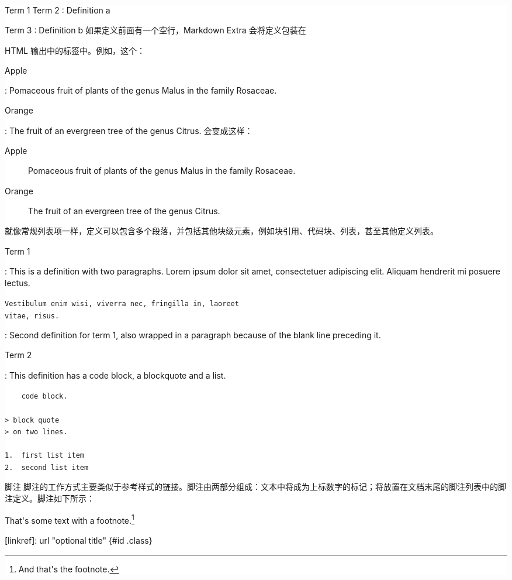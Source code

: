 Term 1
Term 2
:   Definition a

Term 3
:   Definition b
如果定义前面有一个空行，Markdown Extra 会将定义包装在<p>HTML 输出中的标签中。例如，这个：

Apple

:   Pomaceous fruit of plants of the genus Malus in 
    the family Rosaceae.

Orange

:    The fruit of an evergreen tree of the genus Citrus.
会变成这样：

<dl>
<dt>Apple</dt>
<dd>
<p>Pomaceous fruit of plants of the genus Malus in 
the family Rosaceae.</p>
</dd>

<dt>Orange</dt>
<dd>
<p>The fruit of an evergreen tree of the genus Citrus.</p>
</dd>
</dl>
就像常规列表项一样，定义可以包含多个段落，并包括其他块级元素，例如块引用、代码块、列表，甚至其他定义列表。

Term 1

:   This is a definition with two paragraphs. Lorem ipsum 
    dolor sit amet, consectetuer adipiscing elit. Aliquam 
    hendrerit mi posuere lectus.

    Vestibulum enim wisi, viverra nec, fringilla in, laoreet
    vitae, risus.

:   Second definition for term 1, also wrapped in a paragraph
    because of the blank line preceding it.

Term 2

:   This definition has a code block, a blockquote and a list.

        code block.

    > block quote
    > on two lines.

    1.  first list item
    2.  second list item
脚注
脚注的工作方式主要类似于参考样式的链接。脚注由两部分组成：文本中将成为上标数字的标记；将放置在文档末尾的脚注列表中的脚注定义。脚注如下所示：

That's some text with a footnote.[^1]


[linkref]: url "optional title" {#id .class}
[^1]: And that's the footnote.
[^1]: And that's the footnote.
[MD_basic]: /notes/基础 "Markdown基础"
[MD_syntax]: /notes/语法 "Markdown语法"
